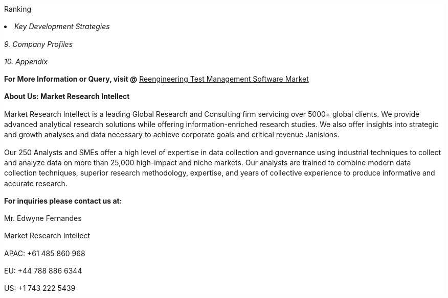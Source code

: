 Ranking</span></em></li><li><em><span class="">Key Development Strategies</span></em></li></ul><p><em><span class="font-[700]">9. Company Profiles</span></em></p><p><em><span class="font-[700]">10. Appendix</span></em></p><p><span class="font-[700]"><strong>For More Information or Query, visit&nbsp;@</strong>&nbsp;</span><span class="font-[700]"><a href="https://www.marketresearchintellect.com/product/global-reengineering-test-management-software-market-size-and-forecast/?utm_source=Linkedin&utm_medium=867" target="_blank" data-tracking-control-name="article-ssr-frontend-pulse_little-text-block" data-tracking-will-navigate="" data-test-link="">Reengineering Test Management Software Market</a></span></p><p><strong><span class="font-[700]">About Us: Market Research Intellect</span></strong></p><p><span class="">Market Research Intellect is a leading Global Research and Consulting firm servicing over 5000+ global clients. We provide advanced analytical research solutions while offering information-enriched research studies.&nbsp;</span>We also offer insights into strategic and growth analyses and data necessary to achieve corporate goals and critical revenue Janisions.</p><p><span class="">Our 250 Analysts and SMEs offer a high level of expertise in data collection and governance using industrial techniques to collect and analyze data on more than 25,000 high-impact and niche markets. Our analysts are trained to combine modern data collection techniques, superior research methodology, expertise, and years of collective experience to produce informative and accurate research.</span></p><p><strong>For inquiries please contact us at:</strong></p><p>Mr. Edwyne Fernandes</p><p>Market Research Intellect</p><p>APAC: +61 485 860 968</p><p>EU: +44 788 886 6344</p><p>US: +1 743 222 5439</p>
